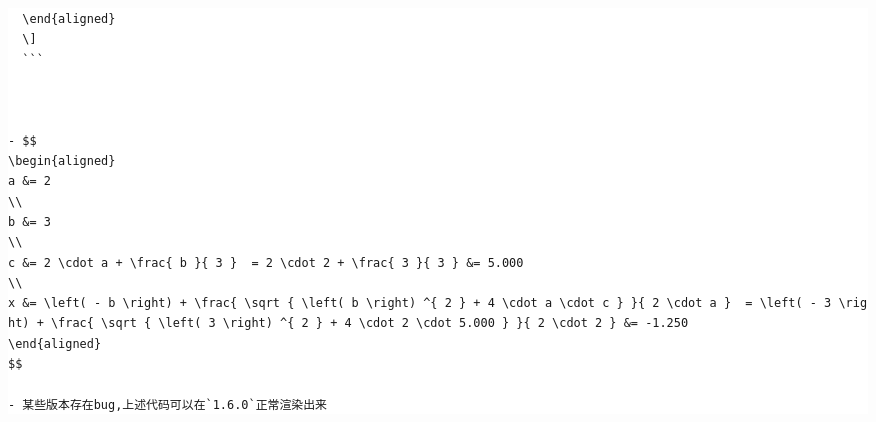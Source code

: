   ```
    \end{aligned}
    \]
    ```

    

- $$
  \begin{aligned}
  a &= 2 
  \\
  b &= 3
  \\
  c &= 2 \cdot a + \frac{ b }{ 3 }  = 2 \cdot 2 + \frac{ 3 }{ 3 } &= 5.000  
  \\
  x &= \left( - b \right) + \frac{ \sqrt { \left( b \right) ^{ 2 } + 4 \cdot a \cdot c } }{ 2 \cdot a }  = \left( - 3 \right) + \frac{ \sqrt { \left( 3 \right) ^{ 2 } + 4 \cdot 2 \cdot 5.000 } }{ 2 \cdot 2 } &= -1.250  
  \end{aligned}
  $$

- 某些版本存在bug,上述代码可以在`1.6.0`正常渲染出来
